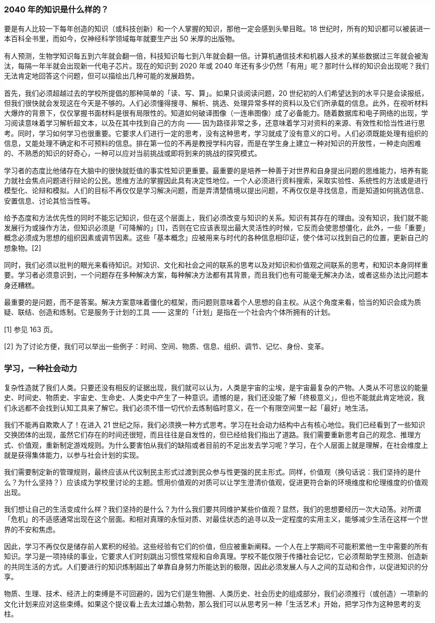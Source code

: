 ### 2040 年的知识是什么样的？

要是有人比较一下每年创造的知识（或科技创新）和一个人掌握的知识，那他一定会感到头晕目眩。18 世纪时，所有的知识都可以被装进一本百科全书里，而如今，仅神经科学领域每年就要生产出 50 米厚的出版物。

有人预测，生物学知识每五到六年就会翻一倍，科技知识每七到八年就会翻一倍。计算机通信技术和机器人技术的某些数据过三年就会被淘汰，每隔一年半就会出现新一代电子芯片。现在的知识到 2020 年或 2040 年还有多少仍然「有用」呢？那时什么样的知识会出现呢？我们无法肯定地回答这个问题，但可以描绘出几种可能的发展趋势。

首先，我们必须超越过去的学校所提倡的那种简单的「读、写、算」。如果只谈阅读问题，20 世纪初的人们希望达到的水平只是会读报纸，但我们很快就会发现这在今天是不够的。人们必须懂得搜寻、解析、挑选、处理异常多样的资料以及它们所承载的信息。此外，在视听材料大爆炸的背景下，仅仅掌握书面材料是很有局限性的。知道如何破译图像（一连串图像）成了必备能力。随着数据库和电子网络的出现，学习阅读意味着学习解析超文本，以及在其中找到自己的方向 —— 因为路径非常之多，还意味着学习对资料的来源、有效性和恰当性进行思考。同时，学习如何学习也很重要。它要求人们进行一定的思考，没有这种思考，学习就成了没有意义的口号。人们必须既能处理有组织的信息，又能处理不确定和不可预料的信息。排在第一位的不再是教授学科内容，而是在学生身上建立一种对知识的开放性，一种走向困难的、不熟悉的知识的好奇心，一种可以应对当前挑战或即将到来的挑战的探究模式。

学习者的态度比他储存在大脑中的很快就贬值的事实性知识更重要。最重要的是培养一种善于对世界和自身提出问题的思维能力，培养有能力就社会焦点问题进行辩论的公民。思维方法的掌握因此具有决定性地位。一个人必须进行资料搜索，采取实验性、系统性的方法或是进行模型化、论辩和模拟。人们的目标不再仅仅是学习解决问题，而是弄清楚情境以提出问题，不再仅仅是寻找信息，而是知道如何挑选信息、安置信息、讨论其恰当性等。

给予态度和方法优先性的同时不能忘记知识，但在这个层面上，我们必须改变与知识的关系。知识有其存在的理由。没有知识，我们就不能发展行为或操作方法，但知识必须是「可降解的」[1]，否则在它应该表现出最大灵活性的时候，它反而会使思想僵化，此外，一些「重要」概念必须成为思想的组织因素或调节因素。这些「基本概念」应被用来与时代的各种信息相印证，使个体可以找到自己的位置，更新自己的想象物。[2]

同时，我们必须以批判的眼光来看待知识。对知识、文化和社会之间的联系的思考以及对知识和价值观之间联系的思考，和知识本身同样重要。学习者必须意识到，一个问题存在多种解决方案，每种解决方法都有其背景，而且我们也有可能毫无解决办法，或者这些办法比问题本身还糟糕。

最重要的是问题，而不是答案。解决方案意味着僵化的框架，而问题则意味着个人思想的自主权。从这个角度来看，恰当的知识会成为质疑、联结、创造和炼制。它是服务于计划的工具 —— 这里的「计划」是指在一个社会内个体所拥有的计划。

[1] 参见 163 页。

[2] 为了讨论方便，我们可以举出一些例子：时间、空间、物质、信息、组织、调节、记忆、身份、变革。

### 学习，一种社会动力

复杂性造就了我们人类。只要还没有相反的证据出现，我们就可以认为，人类是宇宙的尘埃，是宇宙最复杂的产物。人类从不可思议的能量史、时间史、物质史、宇宙史、生命史、人类史中产生了一种意识。遗憾的是，我们还没能了解「终极意义」，但也不能就此肯定地说，我们永远都不会找到认知工具来了解它。我们必须不惜一切代价去炼制临时意义，在一个有限空间里一起「最好」地生活。

我们不能再自欺欺人了！在进入 21 世纪之际，我们必须换一种方式思考。学习在社会动力结构中占有核心地位。我们已经看到了一些知识交换团体的出现，虽然它们存在的时间还很短，而且往往是自发性的，但已经给我们指出了道路。我们需要重新思考自己的观念、推理方式、价值观，重新制定游戏规则。为什么要害怕从我们的缺陷或者目前的不足出发去学习呢？学习，在个人层面上就是理解，在社会维度上就是获得集体能力，以参与社会计划的实现。

我们需要制定新的管理规则，最终应该从代议制民主形式过渡到民众参与性更强的民主形式。同样，价值观（换句话说：我们坚持的是什么？为什么坚持？）应该成为学校里讨论的主题。惯用价值观的对质可以让学生澄清价值观，促进更符合新的环境维度和伦理维度的价值观出现。

我们想让自己的生活变成什么样？我们坚持的是什么？为什么我们要共同维护某些价值观？显然，我们的思想要经历一次大动荡。对所谓「危机」的不适感通常出现在这个层面。和相对真理的永恒对质、对最佳状态的追寻以及一定程度的实用主义，能够减少生活在这样一个世界的不安和焦虑。

因此，学习不再仅仅是储存前人累积的经验。这些经验有它们的价值，但应被重新阐释。一个人在上学期间不可能积累他一生中需要的所有知识。学习是一项持续的事业，它要求人们时刻跳出习惯性常规和自命真理。学校不能仅限于传播社会记忆，它必须帮助学生预测、创造新的共同生活的方式。人们要进行的知识炼制超出了单靠自身努力所能达到的极限，因此必须发展人与人之间的互动和合作，以促进知识的分享。

物质、生理、技术、经济上的束缚是不可回避的，因为它们是生物圈、人类历史、社会历史的组成部分，我们必须推行（或创造）一项新的文化计划来应对这些束缚。如果这个提议看上去太过雄心勃勃，那么我们可以从思考另一种「生活艺术」开始，把学习作为这种思考的支柱。